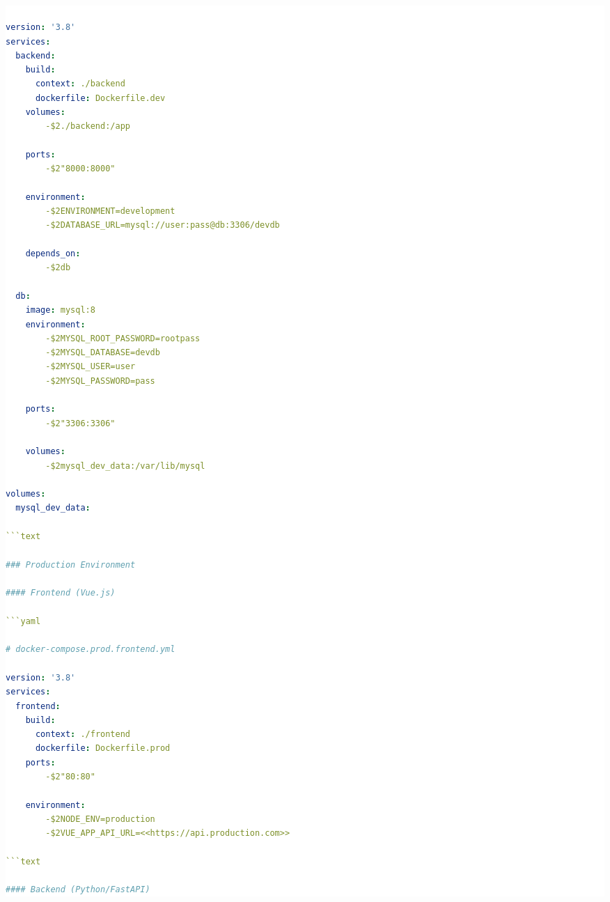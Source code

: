 ```yaml

version: '3.8'
services:
  backend:
    build:
      context: ./backend
      dockerfile: Dockerfile.dev
    volumes:
        -$2./backend:/app

    ports:
        -$2"8000:8000"

    environment:
        -$2ENVIRONMENT=development
        -$2DATABASE_URL=mysql://user:pass@db:3306/devdb

    depends_on:
        -$2db

  db:
    image: mysql:8
    environment:
        -$2MYSQL_ROOT_PASSWORD=rootpass
        -$2MYSQL_DATABASE=devdb
        -$2MYSQL_USER=user
        -$2MYSQL_PASSWORD=pass

    ports:
        -$2"3306:3306"

    volumes:
        -$2mysql_dev_data:/var/lib/mysql

volumes:
  mysql_dev_data:

```text

### Production Environment

#### Frontend (Vue.js)

```yaml

# docker-compose.prod.frontend.yml

version: '3.8'
services:
  frontend:
    build:
      context: ./frontend
      dockerfile: Dockerfile.prod
    ports:
        -$2"80:80"

    environment:
        -$2NODE_ENV=production
        -$2VUE_APP_API_URL=<<https://api.production.com>>

```text

#### Backend (Python/FastAPI)
```